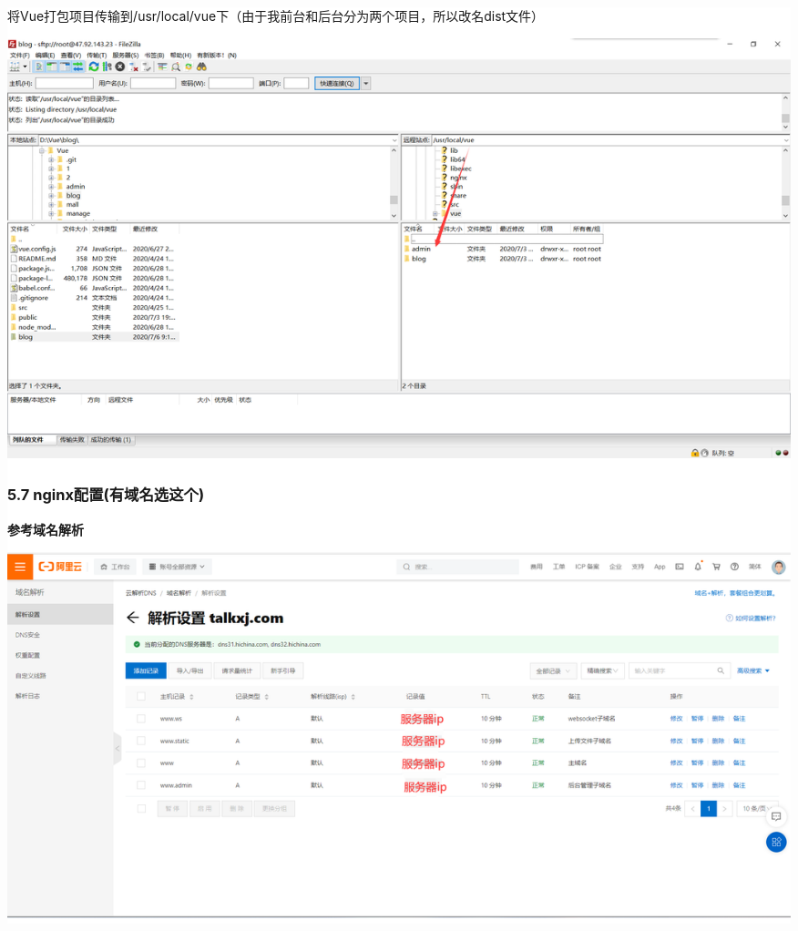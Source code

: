 将Vue打包项目传输到/usr/local/vue下（由于我前台和后台分为两个项目，所以改名dist文件）

![QQ截图20200706092538.png](images/1593998758469.png)

### 5.7 nginx配置(有域名选这个)

**参考域名解析**

![QQ截图20220114151133.png](images/108e6eb7baa26d42017d6b50466a1174.png)
